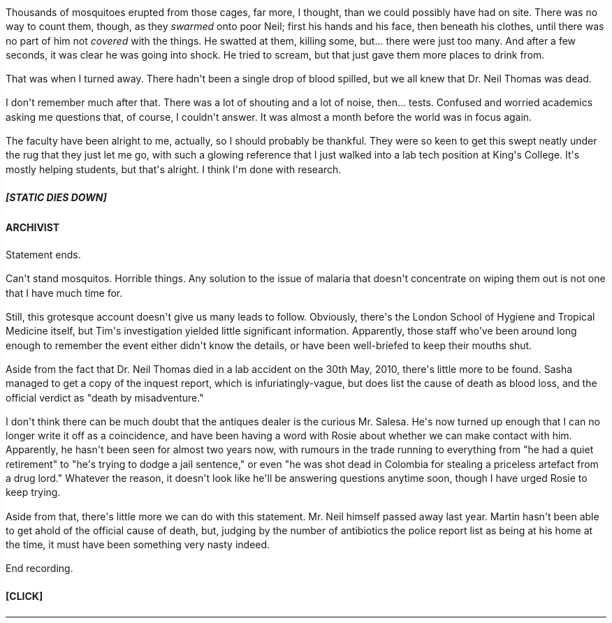 Thousands of mosquitoes erupted from those cages, far more, I thought, than we could possibly have had on site. There was no way to count them, though, as they *swarmed* onto poor Neil; first his hands and his face, then beneath his clothes, until there was no part of him not *covered* with the things. He swatted at them, killing some, but... there were just too many. And after a few seconds, it was clear he was going into shock. He tried to scream, but that just gave them more places to drink from.

That was when I turned away. There hadn't been a single drop of blood spilled, but we all knew that Dr. Neil Thomas was dead.

I don't remember much after that. There was a lot of shouting and a lot of noise, then... tests. Confused and worried academics asking me questions that, of course, I couldn't answer. It was almost a month before the world was in focus again.

The faculty have been alright to me, actually, so I should probably be thankful. They were so keen to get this swept neatly under the rug that they just let me go, with such a glowing reference that I just walked into a lab tech position at King's College. It's mostly helping students, but that's alright. I think I'm done with research.

##### [STATIC DIES DOWN]

#### ARCHIVIST

Statement ends.

Can't stand mosquitos. Horrible things. Any solution to the issue of malaria that doesn't concentrate on wiping them out is not one that I have much time for.

Still, this grotesque account doesn't give us many leads to follow. Obviously, there's the London School of Hygiene and Tropical Medicine itself, but Tim's investigation yielded little significant information. Apparently, those staff who've been around long enough to remember the event either didn't know the details, or have been well-briefed to keep their mouths shut.

Aside from the fact that Dr. Neil Thomas died in a lab accident on the 30th May, 2010, there's little more to be found. Sasha managed to get a copy of the inquest report, which is infuriatingly-vague, but does list the cause of death as blood loss, and the official verdict as "death by misadventure."

I don't think there can be much doubt that the antiques dealer is the curious Mr. Salesa.  He's now turned up enough that I can no longer write it off as a coincidence, and have been having a word with Rosie about whether we can make contact with him. Apparently, he hasn't been seen for almost two years now, with rumours in the trade running to everything from "he had a quiet retirement" to "he's trying to dodge a jail sentence," or even "he was shot dead in Colombia for stealing a priceless artefact from a drug lord." Whatever the reason, it doesn't look like he'll be answering questions anytime soon, though I have urged Rosie to keep trying.

Aside from that, there's little more we can do with this statement. Mr. Neil himself passed away last year. Martin hasn't been able to get ahold of the official cause of death, but, judging by the number of antibiotics the police report list as being at his home at the time, it must have been something very nasty indeed.

End recording.

#### [CLICK]


------
